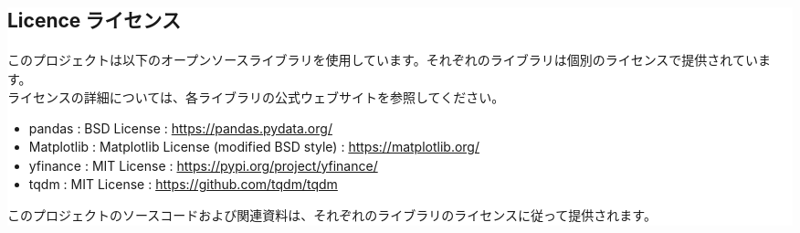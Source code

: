 ## Licence ライセンス
このプロジェクトは以下のオープンソースライブラリを使用しています。それぞれのライブラリは個別のライセンスで提供されています。  
ライセンスの詳細については、各ライブラリの公式ウェブサイトを参照してください。  

* pandas     : BSD License : https://pandas.pydata.org/  
* Matplotlib : Matplotlib License (modified BSD style) : https://matplotlib.org/  
* yfinance   : MIT License : https://pypi.org/project/yfinance/  
* tqdm       : MIT License : https://github.com/tqdm/tqdm  

このプロジェクトのソースコードおよび関連資料は、それぞれのライブラリのライセンスに従って提供されます。  
